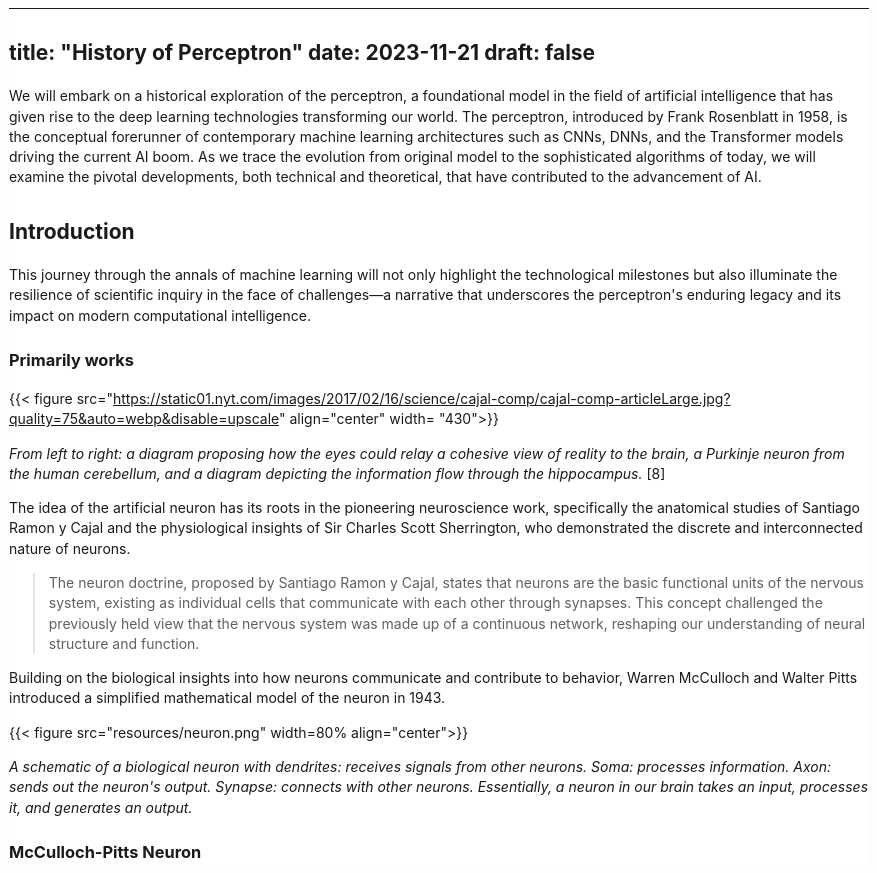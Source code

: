 
---
title: "History of Perceptron"
date: 2023-11-21
draft: false
---



We will embark on a historical exploration of the perceptron, a foundational model in the field of artificial intelligence that has given rise to the deep learning technologies transforming our world. The perceptron, introduced by Frank Rosenblatt in 1958, is the conceptual forerunner of contemporary machine learning architectures such as CNNs, DNNs, and the Transformer models driving the current AI boom. As we trace the evolution from original model to the sophisticated algorithms of today, we will examine the pivotal developments, both technical and theoretical, that have contributed to the advancement of AI. 

## Introduction

This journey through the annals of machine learning will not only highlight the technological milestones but also illuminate the resilience of scientific inquiry in the face of challenges—a narrative that underscores the perceptron's enduring legacy and its impact on modern computational intelligence.

### Primarily works

{{< figure src="https://static01.nyt.com/images/2017/02/16/science/cajal-comp/cajal-comp-articleLarge.jpg?quality=75&auto=webp&disable=upscale" align="center" width= "430">}}

*From left to right: a diagram proposing how the eyes could relay a cohesive view of reality to the brain, a Purkinje neuron from the human cerebellum, and a diagram depicting the information flow through the hippocampus.* [8]

The idea of the artificial neuron has its roots in the pioneering neuroscience work, specifically the anatomical studies of Santiago Ramon y Cajal and the physiological insights of Sir Charles Scott Sherrington, who demonstrated the discrete and interconnected nature of neurons.

> The neuron doctrine, proposed by Santiago Ramon y Cajal, states that neurons are the basic functional units of the nervous system, existing as individual cells that communicate with each other through synapses. This concept challenged the previously held view that the nervous system was made up of a continuous network, reshaping our understanding of neural structure and function.

Building on the biological insights into how neurons communicate and contribute to behavior, Warren McCulloch and Walter Pitts introduced a simplified mathematical model of the neuron in 1943.



{{< figure src="resources/neuron.png" width=80% align="center">}}  



*A schematic of a biological neuron with dendrites: receives signals from other neurons. Soma: processes information. Axon: sends out the neuron's output. Synapse: connects with other neurons. Essentially, a neuron in our brain takes an input, processes it, and generates an output.*

### McCulloch-Pitts Neuron
